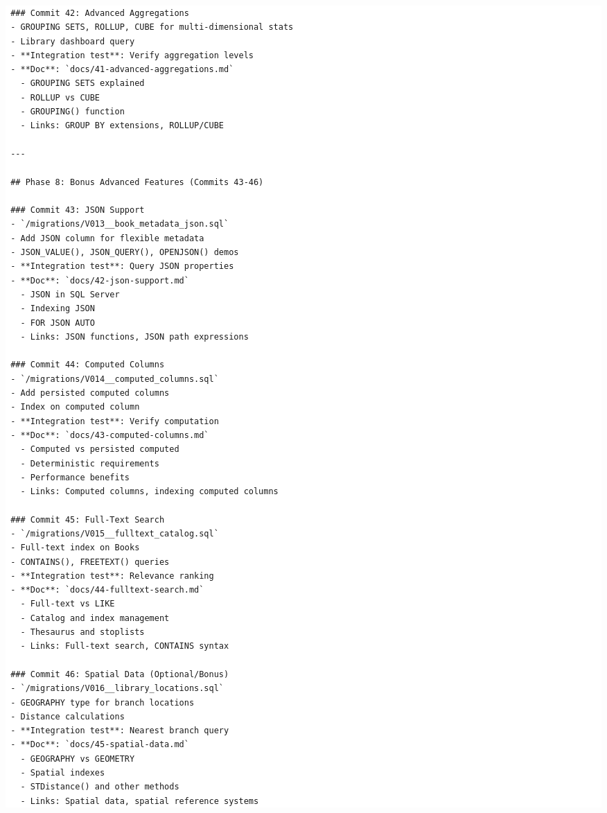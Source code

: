      ### Commit 42: Advanced Aggregations
     - GROUPING SETS, ROLLUP, CUBE for multi-dimensional stats
     - Library dashboard query
     - **Integration test**: Verify aggregation levels
     - **Doc**: `docs/41-advanced-aggregations.md`
       - GROUPING SETS explained
       - ROLLUP vs CUBE
       - GROUPING() function
       - Links: GROUP BY extensions, ROLLUP/CUBE

     ---

     ## Phase 8: Bonus Advanced Features (Commits 43-46)

     ### Commit 43: JSON Support
     - `/migrations/V013__book_metadata_json.sql`
     - Add JSON column for flexible metadata
     - JSON_VALUE(), JSON_QUERY(), OPENJSON() demos
     - **Integration test**: Query JSON properties
     - **Doc**: `docs/42-json-support.md`
       - JSON in SQL Server
       - Indexing JSON
       - FOR JSON AUTO
       - Links: JSON functions, JSON path expressions

     ### Commit 44: Computed Columns
     - `/migrations/V014__computed_columns.sql`
     - Add persisted computed columns
     - Index on computed column
     - **Integration test**: Verify computation
     - **Doc**: `docs/43-computed-columns.md`
       - Computed vs persisted computed
       - Deterministic requirements
       - Performance benefits
       - Links: Computed columns, indexing computed columns

     ### Commit 45: Full-Text Search
     - `/migrations/V015__fulltext_catalog.sql`
     - Full-text index on Books
     - CONTAINS(), FREETEXT() queries
     - **Integration test**: Relevance ranking
     - **Doc**: `docs/44-fulltext-search.md`
       - Full-text vs LIKE
       - Catalog and index management
       - Thesaurus and stoplists
       - Links: Full-text search, CONTAINS syntax

     ### Commit 46: Spatial Data (Optional/Bonus)
     - `/migrations/V016__library_locations.sql`
     - GEOGRAPHY type for branch locations
     - Distance calculations
     - **Integration test**: Nearest branch query
     - **Doc**: `docs/45-spatial-data.md`
       - GEOGRAPHY vs GEOMETRY
       - Spatial indexes
       - STDistance() and other methods
       - Links: Spatial data, spatial reference systems
